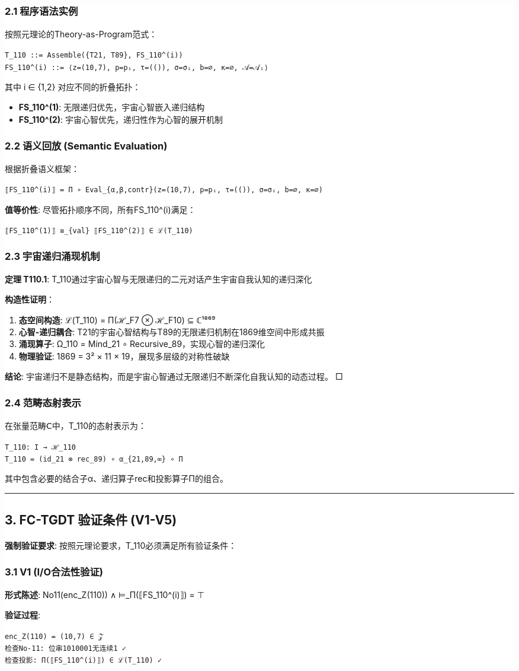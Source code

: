 ### 2.1 程序语法实例
按照元理论的Theory-as-Program范式：

```
T_110 ::= Assemble({T21, T89}, FS_110^(i))
FS_110^(i) ::= ⟨z=(10,7), p=pᵢ, τ=(()), σ=σᵢ, b=∅, κ=∅, 𝒜=𝒜ᵢ⟩
```

其中 i ∈ {1,2} 对应不同的折叠拓扑：
- **FS_110^(1)**: 无限递归优先，宇宙心智嵌入递归结构
- **FS_110^(2)**: 宇宙心智优先，递归性作为心智的展开机制

### 2.2 语义回放 (Semantic Evaluation)
根据折叠语义框架：

```
⟦FS_110^(i)⟧ = Π ∘ Eval_{α,β,contr}(z=(10,7), p=pᵢ, τ=(()), σ=σᵢ, b=∅, κ=∅)
```

**值等价性**: 尽管拓扑顺序不同，所有FS_110^(i)满足：
```
⟦FS_110^(1)⟧ ≡_{val} ⟦FS_110^(2)⟧ ∈ ℒ(T_110)
```

### 2.3 宇宙递归涌现机制
**定理 T110.1**: T_110通过宇宙心智与无限递归的二元对话产生宇宙自我认知的递归深化

**构造性证明**：
1. **态空间构造**: ℒ(T_110) = Π(ℋ_F7 ⊗ ℋ_F10) ⊆ ℂ¹⁸⁶⁹
2. **心智-递归耦合**: T21的宇宙心智结构与T89的无限递归机制在1869维空间中形成共振
3. **涌现算子**: Ω_110 = Mind_21 ∘ Recursive_89，实现心智的递归深化
4. **物理验证**: 1869 = 3² × 11 × 19，展现多层级的对称性破缺

**结论**: 宇宙递归不是静态结构，而是宇宙心智通过无限递归不断深化自我认知的动态过程。 □

### 2.4 范畴态射表示
在张量范畴𝖢中，T_110的态射表示为：

```
T_110: I → ℋ_110
T_110 = (id_21 ⊗ rec_89) ∘ α_{21,89,∞} ∘ Π
```

其中包含必要的结合子α、递归算子rec和投影算子Π的组合。

---

## 3. FC-TGDT 验证条件 (V1-V5)

**强制验证要求**: 按照元理论要求，T_110必须满足所有验证条件：

### 3.1 V1 (I/O合法性验证)
**形式陈述**: No11(enc_Z(110)) ∧ ⊨_Π(⟦FS_110^(i)⟧) = ⊤

**验证过程**:
```
enc_Z(110) = (10,7) ∈ 𝒵
检查No-11: 位串1010001无连续1 ✓
检查投影: Π(⟦FS_110^(i)⟧) ∈ ℒ(T_110) ✓
```
